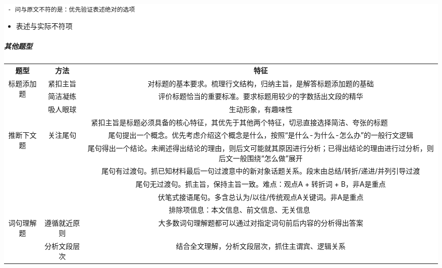      - 问与原文不符的是：优先验证表述绝对的选项
   - 表述与实际不符项





##### 其他题型
<table>
    <tr align="center">
        <th>题型</th>
        <th>方法</th>
        <th>特征</th>
    </tr>
    <tr align="center">
    	<td rowspan="4">标题添加题</td>
    	<td>紧扣主旨</td>
    	<td>对标题的基本要求。梳理行文结构，归纳主旨，是解答标题添加题的基础</td>
    </tr>
    <tr align="center">
    	<td>简洁凝练</td>
    	<td>评价标题恰当的重要标准。要求标题用较少的字数括出文段的精华</td>
    </tr>
    <tr align="center">
    	<td>吸人眼球</td>
    	<td>生动形象，有趣味性</td>
    </tr>
    <tr align="center">
    	<td colspan="2">紧扣主旨是标题必须具备的核心特征，其优先于其他两个特征，切忌直接选择简洁、夸张的标题</td>
    </tr>
    <tr align="center">
    	<td rowspan="6">推断下文题</td>
    	<td rowspan="5">关注尾句</td>
    	<td>尾句提出一个概念。优先考虑介绍这个概念是什么，按照“是什么-为什么-怎么办”的一般行文逻辑</td>
    </tr>
    <tr align="center">
    	<td>尾句得出一个结论。未阐述得出结论的理由，则后文可能就其原因进行分析；已得出结论的理由进行过分析，则后文一般围绕“怎么做”展开</td>
    </tr>
    <tr align="center">
    	<td>尾句有过渡句。抓已知材料最后一句过渡意中的新对象话题关系。段末由总结/转折/递进/并列引导过渡</td>
    </tr>
    <tr align="center">
    	<td>尾句无过渡句。抓主旨，保持主旨一致。难点：观点A + 转折词 + B，非A是重点</td>
    </tr>
    <tr align="center">
    	<td>伏笔式接语尾句。多含总认为/以往/传统观点A关键词。非A是重点</td>
    </tr>
    <tr align="center">
    	<td colspan="2">排除项信息：本文信息、前文信息、无关信息</td>
    </tr>
    <tr align="center">
    	<td rowspan="2">词句理解题</td>
    	<td>遵循就近原则</td>
    	<td>大多数词句理解题都可以通过对指定词句前后内容的分析得出答案</td>
    </tr>
    <tr align="center">
    	<td>分析文段层次</td>
    	<td>结合全文理解，分析文段层次，抓住主谓宾、逻辑关系</td>
    </tr>
</table>
